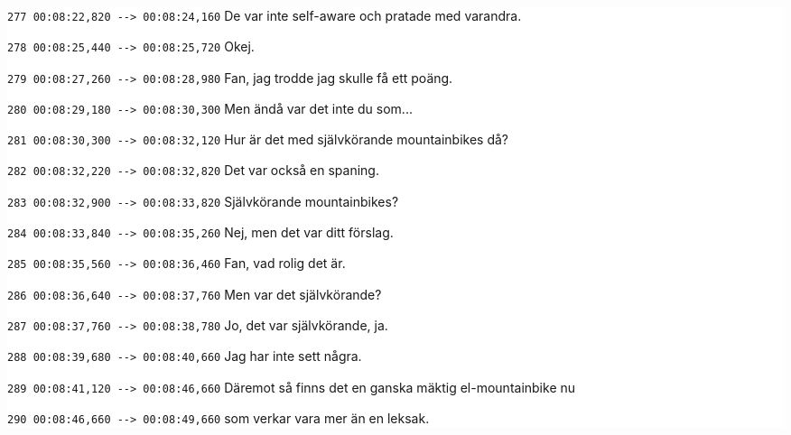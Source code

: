 

`277 00:08:22,820 --> 00:08:24,160`
De var inte self-aware och pratade med varandra.



`278 00:08:25,440 --> 00:08:25,720`
Okej.



`279 00:08:27,260 --> 00:08:28,980`
Fan, jag trodde jag skulle få ett poäng.



`280 00:08:29,180 --> 00:08:30,300`
Men ändå var det inte du som...



`281 00:08:30,300 --> 00:08:32,120`
Hur är det med självkörande mountainbikes då?



`282 00:08:32,220 --> 00:08:32,820`
Det var också en spaning.



`283 00:08:32,900 --> 00:08:33,820`
Självkörande mountainbikes?



`284 00:08:33,840 --> 00:08:35,260`
Nej, men det var ditt förslag.



`285 00:08:35,560 --> 00:08:36,460`
Fan, vad rolig det är.



`286 00:08:36,640 --> 00:08:37,760`
Men var det självkörande?



`287 00:08:37,760 --> 00:08:38,780`
Jo, det var självkörande, ja.



`288 00:08:39,680 --> 00:08:40,660`
Jag har inte sett några.



`289 00:08:41,120 --> 00:08:46,660`
Däremot så finns det en ganska mäktig el-mountainbike nu



`290 00:08:46,660 --> 00:08:49,660`
som verkar vara mer än en leksak.
